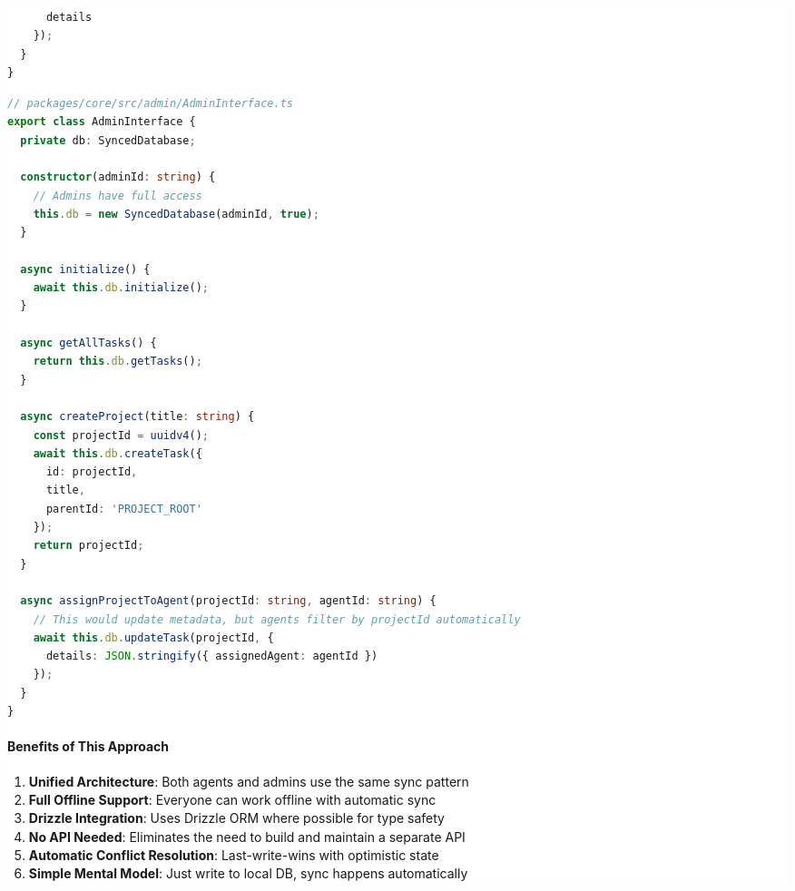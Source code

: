 ```typescript
      details
    });
  }
}
```

```typescript
// packages/core/src/admin/AdminInterface.ts  
export class AdminInterface {
  private db: SyncedDatabase;

  constructor(adminId: string) {
    // Admins have full access
    this.db = new SyncedDatabase(adminId, true);
  }

  async initialize() {
    await this.db.initialize();
  }

  async getAllTasks() {
    return this.db.getTasks();
  }

  async createProject(title: string) {
    const projectId = uuidv4();
    await this.db.createTask({
      id: projectId,
      title,
      parentId: 'PROJECT_ROOT'
    });
    return projectId;
  }

  async assignProjectToAgent(projectId: string, agentId: string) {
    // This would update metadata, but agents filter by projectId automatically
    await this.db.updateTask(projectId, {
      details: JSON.stringify({ assignedAgent: agentId })
    });
  }
}
```

#### Benefits of This Approach

1. **Unified Architecture**: Both agents and admins use the same sync pattern
2. **Full Offline Support**: Everyone can work offline with automatic sync
3. **Drizzle Integration**: Uses Drizzle ORM where possible for type safety
4. **No API Needed**: Eliminates the need to build and maintain a separate API
5. **Automatic Conflict Resolution**: Last-write-wins with optimistic state
6. **Simple Mental Model**: Just write to local DB, sync happens automatically
